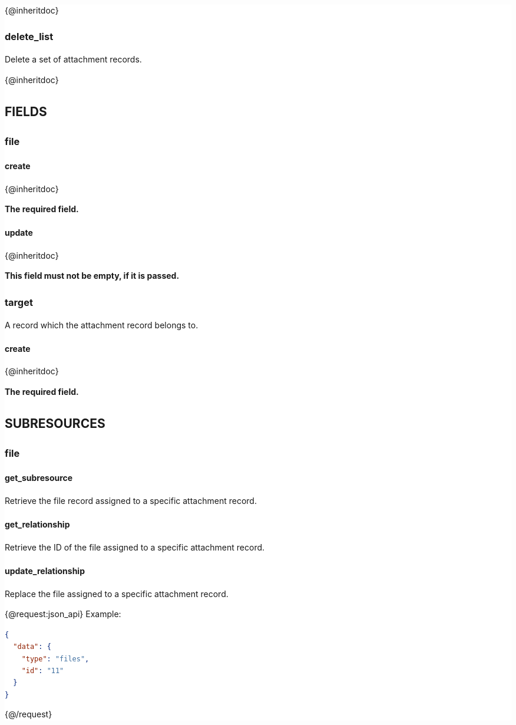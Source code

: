 {@inheritdoc}

### delete_list

Delete a set of attachment records.

{@inheritdoc}

## FIELDS

### file

#### create

{@inheritdoc}

**The required field.**

#### update

{@inheritdoc}

**This field must not be empty, if it is passed.**

### target

A record which the attachment record belongs to.

#### create

{@inheritdoc}

**The required field.**

## SUBRESOURCES

### file

#### get_subresource

Retrieve the file record assigned to a specific attachment record.

#### get_relationship

Retrieve the ID of the file assigned to a specific attachment record.

#### update_relationship

Replace the file assigned to a specific attachment record.

{@request:json_api}
Example:

```JSON
{
  "data": {
    "type": "files",
    "id": "11"
  }
}
```
{@/request}
